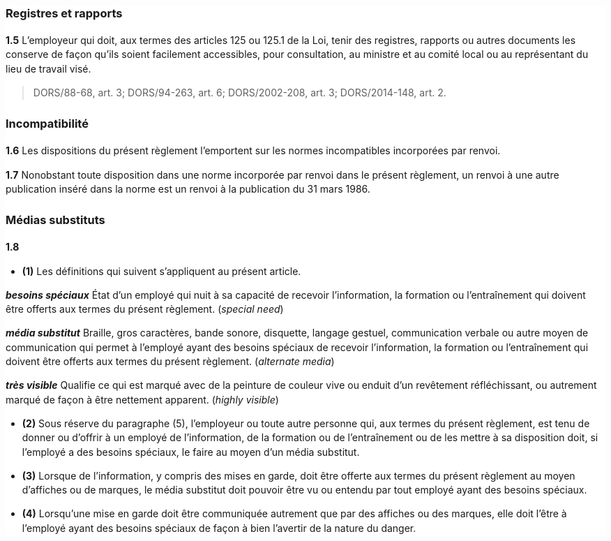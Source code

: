 



### Registres et rapports


**1.5** L’employeur qui doit, aux termes des articles 125 ou 125.1 de la Loi, tenir des registres, rapports ou autres documents les conserve de façon qu’ils soient facilement accessibles, pour consultation, au ministre et au comité local ou au représentant du lieu de travail visé.
> DORS/88-68, art. 3; DORS/94-263, art. 6; DORS/2002-208, art. 3; DORS/2014-148, art. 2.





### Incompatibilité


**1.6** Les dispositions du présent règlement l’emportent sur les normes incompatibles incorporées par renvoi.



**1.7** Nonobstant toute disposition dans une norme incorporée par renvoi dans le présent règlement, un renvoi à une autre publication inséré dans la norme est un renvoi à la publication du 31 mars 1986.




### Médias substituts


**1.8** 

- **(1)** Les définitions qui suivent s’appliquent au présent article.

***besoins spéciaux*** État d’un employé qui nuit à sa capacité de recevoir l’information, la formation ou l’entraînement qui doivent être offerts aux termes du présent règlement. (*special need*)

***média substitut*** Braille, gros caractères, bande sonore, disquette, langage gestuel, communication verbale ou autre moyen de communication qui permet à l’employé ayant des besoins spéciaux de recevoir l’information, la formation ou l’entraînement qui doivent être offerts aux termes du présent règlement. (*alternate media*)

***très visible*** Qualifie ce qui est marqué avec de la peinture de couleur vive ou enduit d’un revêtement réfléchissant, ou autrement marqué de façon à être nettement apparent. (*highly visible*)

- **(2)** Sous réserve du paragraphe (5), l’employeur ou toute autre personne qui, aux termes du présent règlement, est tenu de donner ou d’offrir à un employé de l’information, de la formation ou de l’entraînement ou de les mettre à sa disposition doit, si l’employé a des besoins spéciaux, le faire au moyen d’un média substitut.

- **(3)** Lorsque de l’information, y compris des mises en garde, doit être offerte aux termes du présent règlement au moyen d’affiches ou de marques, le média substitut doit pouvoir être vu ou entendu par tout employé ayant des besoins spéciaux.

- **(4)** Lorsqu’une mise en garde doit être communiquée autrement que par des affiches ou des marques, elle doit l’être à l’employé ayant des besoins spéciaux de façon à bien l’avertir de la nature du danger.
